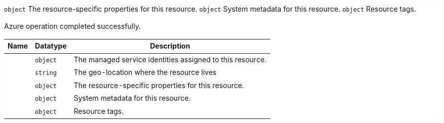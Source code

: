 </tr>
<tr>
    <td><CopyableCode code="properties" /></td>
    <td><code>object</code></td>
    <td>The resource-specific properties for this resource.</td>
</tr>
<tr>
    <td><CopyableCode code="systemData" /></td>
    <td><code>object</code></td>
    <td>System metadata for this resource.</td>
</tr>
<tr>
    <td><CopyableCode code="tags" /></td>
    <td><code>object</code></td>
    <td>Resource tags.</td>
</tr>
</tbody>
</table>
</TabItem>
<TabItem value="list_by_resource_group">

Azure operation completed successfully.

<table>
<thead>
    <tr>
    <th>Name</th>
    <th>Datatype</th>
    <th>Description</th>
    </tr>
</thead>
<tbody>
<tr>
    <td><CopyableCode code="identity" /></td>
    <td><code>object</code></td>
    <td>The managed service identities assigned to this resource.</td>
</tr>
<tr>
    <td><CopyableCode code="location" /></td>
    <td><code>string</code></td>
    <td>The geo-location where the resource lives</td>
</tr>
<tr>
    <td><CopyableCode code="properties" /></td>
    <td><code>object</code></td>
    <td>The resource-specific properties for this resource.</td>
</tr>
<tr>
    <td><CopyableCode code="systemData" /></td>
    <td><code>object</code></td>
    <td>System metadata for this resource.</td>
</tr>
<tr>
    <td><CopyableCode code="tags" /></td>
    <td><code>object</code></td>
    <td>Resource tags.</td>
</tr>
</tbody>
</table>
</TabItem>
<TabItem value="list_by_subscription">
